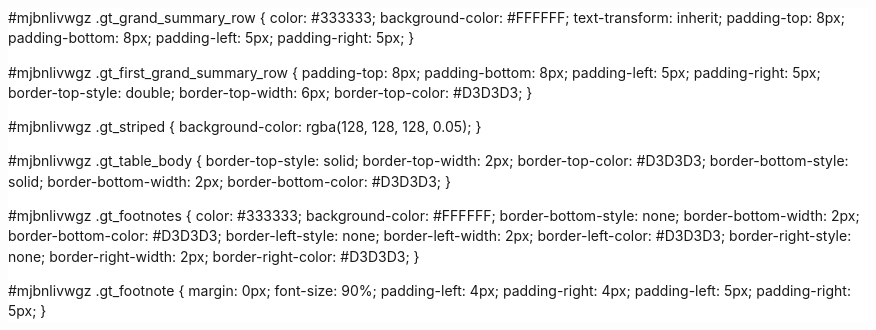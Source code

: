 #mjbnlivwgz .gt_grand_summary_row {
  color: #333333;
  background-color: #FFFFFF;
  text-transform: inherit;
  padding-top: 8px;
  padding-bottom: 8px;
  padding-left: 5px;
  padding-right: 5px;
}

#mjbnlivwgz .gt_first_grand_summary_row {
  padding-top: 8px;
  padding-bottom: 8px;
  padding-left: 5px;
  padding-right: 5px;
  border-top-style: double;
  border-top-width: 6px;
  border-top-color: #D3D3D3;
}

#mjbnlivwgz .gt_striped {
  background-color: rgba(128, 128, 128, 0.05);
}

#mjbnlivwgz .gt_table_body {
  border-top-style: solid;
  border-top-width: 2px;
  border-top-color: #D3D3D3;
  border-bottom-style: solid;
  border-bottom-width: 2px;
  border-bottom-color: #D3D3D3;
}

#mjbnlivwgz .gt_footnotes {
  color: #333333;
  background-color: #FFFFFF;
  border-bottom-style: none;
  border-bottom-width: 2px;
  border-bottom-color: #D3D3D3;
  border-left-style: none;
  border-left-width: 2px;
  border-left-color: #D3D3D3;
  border-right-style: none;
  border-right-width: 2px;
  border-right-color: #D3D3D3;
}

#mjbnlivwgz .gt_footnote {
  margin: 0px;
  font-size: 90%;
  padding-left: 4px;
  padding-right: 4px;
  padding-left: 5px;
  padding-right: 5px;
}
